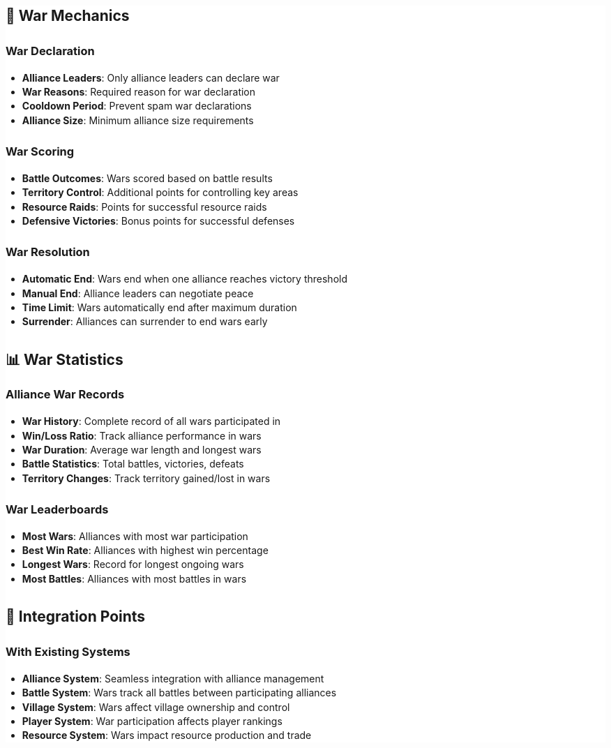## 🎯 War Mechanics

### War Declaration

- **Alliance Leaders**: Only alliance leaders can declare war
- **War Reasons**: Required reason for war declaration
- **Cooldown Period**: Prevent spam war declarations
- **Alliance Size**: Minimum alliance size requirements

### War Scoring

- **Battle Outcomes**: Wars scored based on battle results
- **Territory Control**: Additional points for controlling key areas
- **Resource Raids**: Points for successful resource raids
- **Defensive Victories**: Bonus points for successful defenses

### War Resolution

- **Automatic End**: Wars end when one alliance reaches victory threshold
- **Manual End**: Alliance leaders can negotiate peace
- **Time Limit**: Wars automatically end after maximum duration
- **Surrender**: Alliances can surrender to end wars early

## 📊 War Statistics

### Alliance War Records

- **War History**: Complete record of all wars participated in
- **Win/Loss Ratio**: Track alliance performance in wars
- **War Duration**: Average war length and longest wars
- **Battle Statistics**: Total battles, victories, defeats
- **Territory Changes**: Track territory gained/lost in wars

### War Leaderboards

- **Most Wars**: Alliances with most war participation
- **Best Win Rate**: Alliances with highest win percentage
- **Longest Wars**: Record for longest ongoing wars
- **Most Battles**: Alliances with most battles in wars

## 🚀 Integration Points

### With Existing Systems

- **Alliance System**: Seamless integration with alliance management
- **Battle System**: Wars track all battles between participating alliances
- **Village System**: Wars affect village ownership and control
- **Player System**: War participation affects player rankings
- **Resource System**: Wars impact resource production and trade
